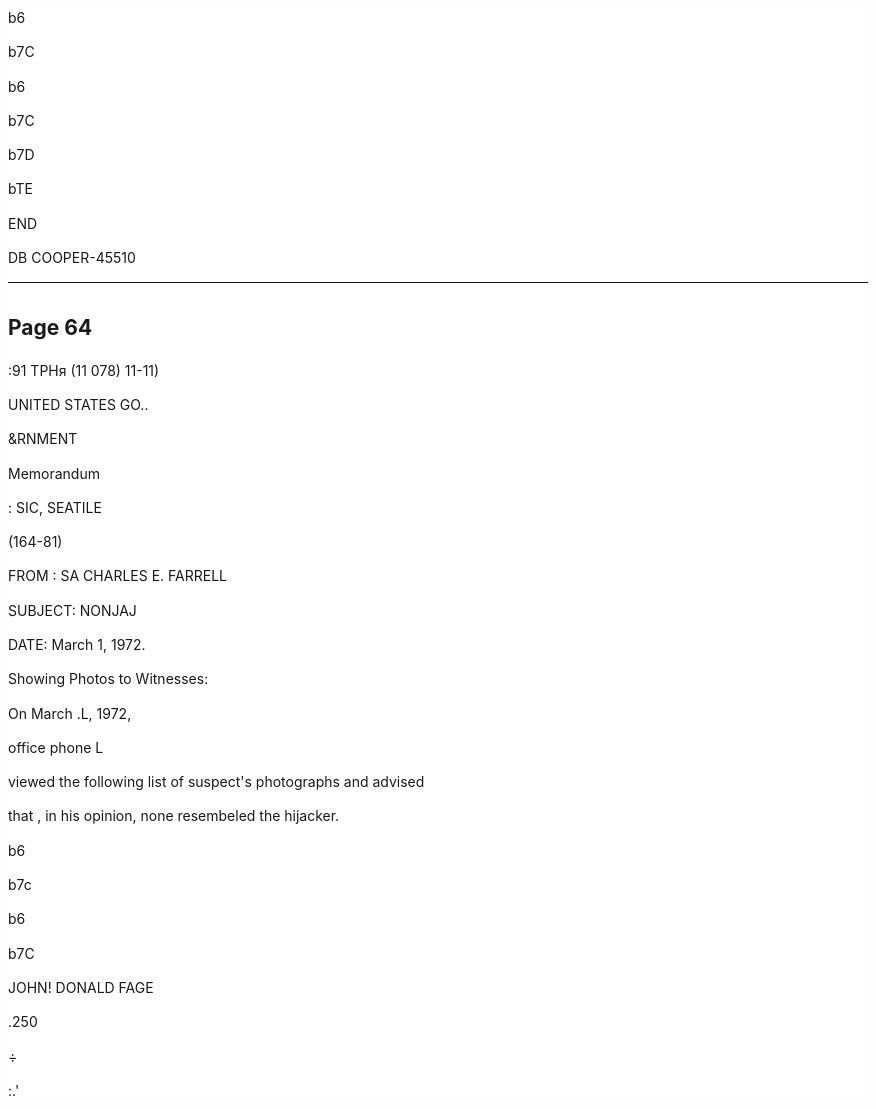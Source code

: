 b6

b7C

b6

b7C

b7D

bTE

END

DB COOPER-45510

---

## Page 64

:91 ТРНя (11 078) 11-11)

UNITED STATES GO..

&RNMENT

Memorandum

: SIC, SEATILE

(164-81)

FROM : SA CHARLES E. FARRELL

SUBJECT: NONJAJ

DATE: March 1, 1972.

Showing Photos to Witnesses:

On March .L, 1972,

office phone L

viewed the following list of suspect's photographs and advised

that , in his opinion, none resembeled the hijacker.

b6

b7c

b6

b7C

JOHN! DONALD FAGE

.250

÷

:.'
